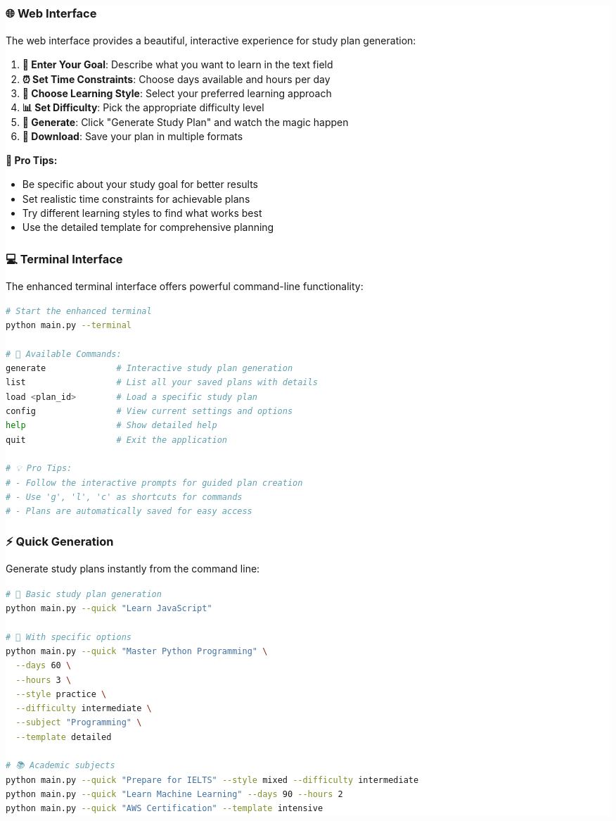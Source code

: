 ### 🌐 Web Interface

The web interface provides a beautiful, interactive experience for study plan generation:

1. **📝 Enter Your Goal**: Describe what you want to learn in the text field
2. **⏰ Set Time Constraints**: Choose days available and hours per day
3. **🎨 Choose Learning Style**: Select your preferred learning approach
4. **📊 Set Difficulty**: Pick the appropriate difficulty level
5. **🚀 Generate**: Click "Generate Study Plan" and watch the magic happen
6. **💾 Download**: Save your plan in multiple formats

**🎯 Pro Tips:**
- Be specific about your study goal for better results
- Set realistic time constraints for achievable plans
- Try different learning styles to find what works best
- Use the detailed template for comprehensive planning

### 💻 Terminal Interface

The enhanced terminal interface offers powerful command-line functionality:

```bash
# Start the enhanced terminal
python main.py --terminal

# 🎯 Available Commands:
generate              # Interactive study plan generation
list                  # List all your saved plans with details
load <plan_id>        # Load a specific study plan
config                # View current settings and options
help                  # Show detailed help
quit                  # Exit the application

# 💡 Pro Tips:
# - Follow the interactive prompts for guided plan creation
# - Use 'g', 'l', 'c' as shortcuts for commands
# - Plans are automatically saved for easy access
```

### ⚡ Quick Generation

Generate study plans instantly from the command line:

```bash
# 🚀 Basic study plan generation
python main.py --quick "Learn JavaScript"

# 🎯 With specific options
python main.py --quick "Master Python Programming" \
  --days 60 \
  --hours 3 \
  --style practice \
  --difficulty intermediate \
  --subject "Programming" \
  --template detailed

# 📚 Academic subjects
python main.py --quick "Prepare for IELTS" --style mixed --difficulty intermediate
python main.py --quick "Learn Machine Learning" --days 90 --hours 2
python main.py --quick "AWS Certification" --template intensive
```
